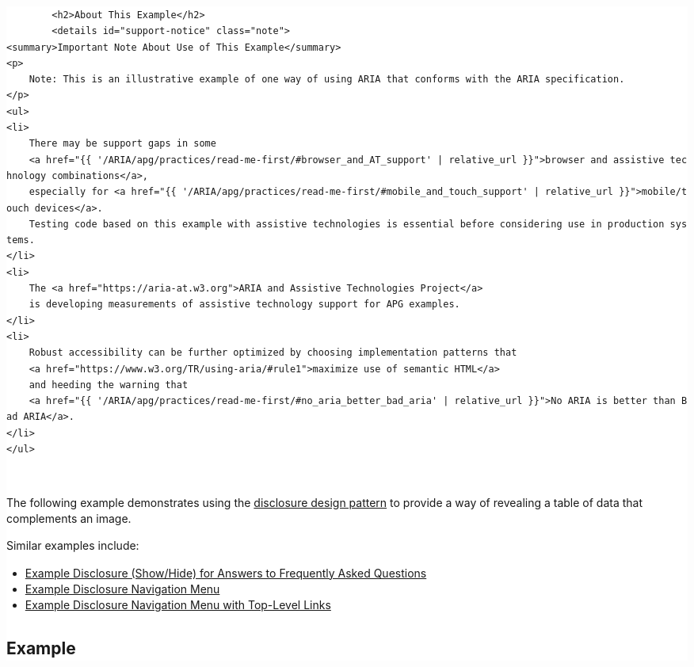             <h2>About This Example</h2>
            <details id="support-notice" class="note">
    <summary>Important Note About Use of This Example</summary>
    <p>
        Note: This is an illustrative example of one way of using ARIA that conforms with the ARIA specification.
    </p>
    <ul>
    <li>
        There may be support gaps in some
        <a href="{{ '/ARIA/apg/practices/read-me-first/#browser_and_AT_support' | relative_url }}">browser and assistive technology combinations</a>,
        especially for <a href="{{ '/ARIA/apg/practices/read-me-first/#mobile_and_touch_support' | relative_url }}">mobile/touch devices</a>.
        Testing code based on this example with assistive technologies is essential before considering use in production systems.
    </li>
    <li>
        The <a href="https://aria-at.w3.org">ARIA and Assistive Technologies Project</a>
        is developing measurements of assistive technology support for APG examples.
    </li>
    <li>
        Robust accessibility can be further optimized by choosing implementation patterns that
        <a href="https://www.w3.org/TR/using-aria/#rule1">maximize use of semantic HTML</a>
        and heeding the warning that
        <a href="{{ '/ARIA/apg/practices/read-me-first/#no_aria_better_bad_aria' | relative_url }}">No ARIA is better than Bad ARIA</a>.
    </li>
    </ul>
</details>
          <img alt=""
          src="{{ '/content-images/wai-aria-practices/img/disclosure.svg' | relative_url }}"
          class="example-page-example-icon"
        >
  
  <div>
  
  <p>
    The following example demonstrates using the
    <a href="{{ '/ARIA/apg/patterns/disclosure/' | relative_url }}">disclosure design pattern</a>
    to provide a way of revealing a table of data that complements an image.
  </p>
  <p>Similar examples include:</p>
  <ul>
    <li>
      <a href="disclosure-faq.html">Example Disclosure (Show/Hide) for Answers to Frequently Asked Questions</a>
    </li>
    <li>
      <a href="disclosure-navigation.html">Example Disclosure Navigation Menu</a>
    </li>
    <li><a href="disclosure-navigation-hybrid.html">Example Disclosure Navigation Menu with Top-Level Links</a></li>
  </ul>
  <section>
    <div class="example-header">
      <h2 id="ex_label">Example</h2>
    </div>
    <div role="separator" id="ex_start_sep" aria-labelledby="ex_start_sep ex_label" aria-label="Start of"></div>
    <div id="ex1">
      <figure>